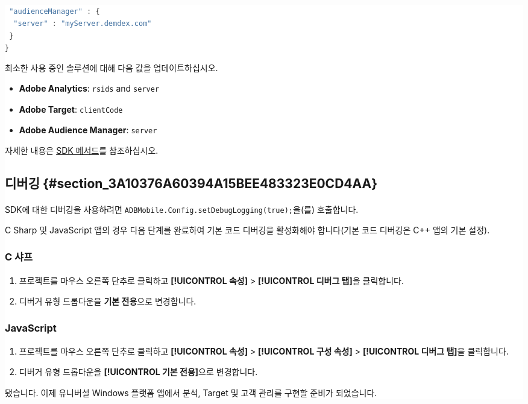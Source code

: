 ```js
 "audienceManager" : { 
  "server" : "myServer.demdex.com" 
 } 
}
```

최소한 사용 중인 솔루션에 대해 다음 값을 업데이트하십시오.

* **Adobe Analytics**: `rsids` and  `server`

* **Adobe Target**: `clientCode`

* **Adobe Audience Manager**: `server`

자세한 내용은 [SDK 메서드](/help/universal-windows/c-configuration/methods.md)를 참조하십시오.

## 디버깅 {#section_3A10376A60394A15BEE483323E0CD4AA}

SDK에 대한 디버깅을 사용하려면 `ADBMobile.Config.setDebugLogging(true);`을(를) 호출합니다.

C Sharp 및 JavaScript 앱의 경우 다음 단계를 완료하여 기본 코드 디버깅을 활성화해야 합니다(기본 코드 디버깅은 C++ 앱의 기본 설정).

### C 샤프

1. 프로젝트를 마우스 오른쪽 단추로 클릭하고 **[!UICONTROL 속성]** > **[!UICONTROL 디버그 탭]**&#x200B;을 클릭합니다.

1. 디버거 유형 드롭다운을 **기본 전용**&#x200B;으로 변경합니다.

### JavaScript

1. 프로젝트를 마우스 오른쪽 단추로 클릭하고 **[!UICONTROL 속성]** > **[!UICONTROL 구성 속성]** > **[!UICONTROL 디버그 탭]**&#x200B;을 클릭합니다.

1. 디버거 유형 드롭다운을 **[!UICONTROL 기본 전용]**&#x200B;으로 변경합니다.

됐습니다. 이제 유니버설 Windows 플랫폼 앱에서 분석, Target 및 고객 관리를 구현할 준비가 되었습니다.

